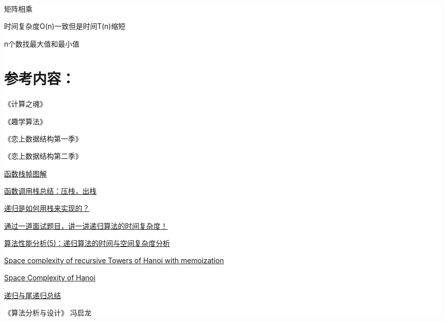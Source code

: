 

矩阵相乘



时间复杂度O(n)一致但是时间T(n)缩短



n个数找最大值和最小值





# 参考内容：

《计算之魂》 

《趣学算法》

《恋上数据结构第一季》

《恋上数据结构第二季》

[函数栈帧图解](https://blog.csdn.net/weixin_41632560/article/details/82985662)

[函数调用栈总结：压栈，出栈](https://www.jianshu.com/p/36ee8cbd9304)

[递归是如何用栈来实现的？](https://blog.csdn.net/zhuzi9/article/details/108418664)

[通过一道面试题目，讲一讲递归算法的时间复杂度！](https://programmercarl.com/%E5%89%8D%E5%BA%8F/%E9%80%9A%E8%BF%87%E4%B8%80%E9%81%93%E9%9D%A2%E8%AF%95%E9%A2%98%E7%9B%AE%EF%BC%8C%E8%AE%B2%E4%B8%80%E8%AE%B2%E9%80%92%E5%BD%92%E7%AE%97%E6%B3%95%E7%9A%84%E6%97%B6%E9%97%B4%E5%A4%8D%E6%9D%82%E5%BA%A6%EF%BC%81.html)

[算法性能分析(5)：递归算法的时间与空间复杂度分析](https://blog.csdn.net/hltt3838/article/details/119989779)

[Space complexity of recursive Towers of Hanoi with memoization](https://stackoverflow.com/questions/70100135/space-complexity-of-recursive-towers-of-hanoi-with-memoization)

[Space Complexity of Hanoi ](https://stackoverflow.com/search?q=Space+Complexity+of+Hanoi+)

[递归与尾递归总结](https://www.cnblogs.com/alantu2018/p/8465884.html)

《算法分析与设计》 冯启龙



